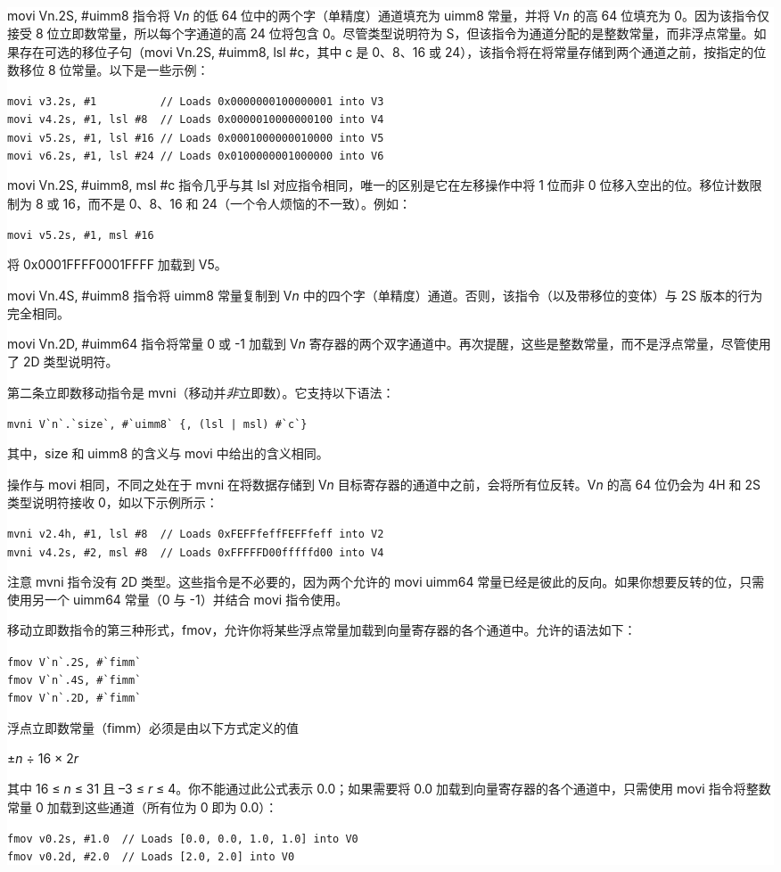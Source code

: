 movi Vn.2S, #uimm8 指令将 V*n* 的低 64 位中的两个字（单精度）通道填充为 uimm8 常量，并将 V*n* 的高 64 位填充为 0。因为该指令仅接受 8 位立即数常量，所以每个字通道的高 24 位将包含 0。尽管类型说明符为 S，但该指令为通道分配的是整数常量，而非浮点常量。如果存在可选的移位子句（movi Vn.2S, #uimm8, lsl #c，其中 c 是 0、8、16 或 24），该指令将在将常量存储到两个通道之前，按指定的位数移位 8 位常量。以下是一些示例：

```
movi v3.2s, #1          // Loads 0x0000000100000001 into V3
movi v4.2s, #1, lsl #8  // Loads 0x0000010000000100 into V4
movi v5.2s, #1, lsl #16 // Loads 0x0001000000010000 into V5
movi v6.2s, #1, lsl #24 // Loads 0x0100000001000000 into V6
```

movi Vn.2S, #uimm8, msl #c 指令几乎与其 lsl 对应指令相同，唯一的区别是它在左移操作中将 1 位而非 0 位移入空出的位。移位计数限制为 8 或 16，而不是 0、8、16 和 24（一个令人烦恼的不一致）。例如：

```
movi v5.2s, #1, msl #16
```

将 0x0001FFFF0001FFFF 加载到 V5。

movi Vn.4S, #uimm8 指令将 uimm8 常量复制到 V*n* 中的四个字（单精度）通道。否则，该指令（以及带移位的变体）与 2S 版本的行为完全相同。

movi Vn.2D, #uimm64 指令将常量 0 或 -1 加载到 V*n* 寄存器的两个双字通道中。再次提醒，这些是整数常量，而不是浮点常量，尽管使用了 2D 类型说明符。

第二条立即数移动指令是 mvni（移动并*非*立即数）。它支持以下语法：

```
mvni V`n`.`size`, #`uimm8` {, (lsl | msl) #`c`}
```

其中，size 和 uimm8 的含义与 movi 中给出的含义相同。

操作与 movi 相同，不同之处在于 mvni 在将数据存储到 V*n* 目标寄存器的通道中之前，会将所有位反转。V*n* 的高 64 位仍会为 4H 和 2S 类型说明符接收 0，如以下示例所示：

```
mvni v2.4h, #1, lsl #8  // Loads 0xFEFFfeffFEFFfeff into V2
mvni v4.2s, #2, msl #8  // Loads 0xFFFFFD00fffffd00 into V4
```

注意 mvni 指令没有 2D 类型。这些指令是不必要的，因为两个允许的 movi uimm64 常量已经是彼此的反向。如果你想要反转的位，只需使用另一个 uimm64 常量（0 与 -1）并结合 movi 指令使用。

移动立即数指令的第三种形式，fmov，允许你将某些浮点常量加载到向量寄存器的各个通道中。允许的语法如下：

```
fmov V`n`.2S, #`fimm`
fmov V`n`.4S, #`fimm`
fmov V`n`.2D, #`fimm`
```

浮点立即数常量（fimm）必须是由以下方式定义的值

±*n* ÷ 16 × 2*r*

其中 16 ≤ *n* ≤ 31 且 –3 ≤ *r* ≤ 4。你不能通过此公式表示 0.0；如果需要将 0.0 加载到向量寄存器的各个通道中，只需使用 movi 指令将整数常量 0 加载到这些通道（所有位为 0 即为 0.0）：

```
fmov v0.2s, #1.0  // Loads [0.0, 0.0, 1.0, 1.0] into V0
fmov v0.2d, #2.0  // Loads [2.0, 2.0] into V0
```
